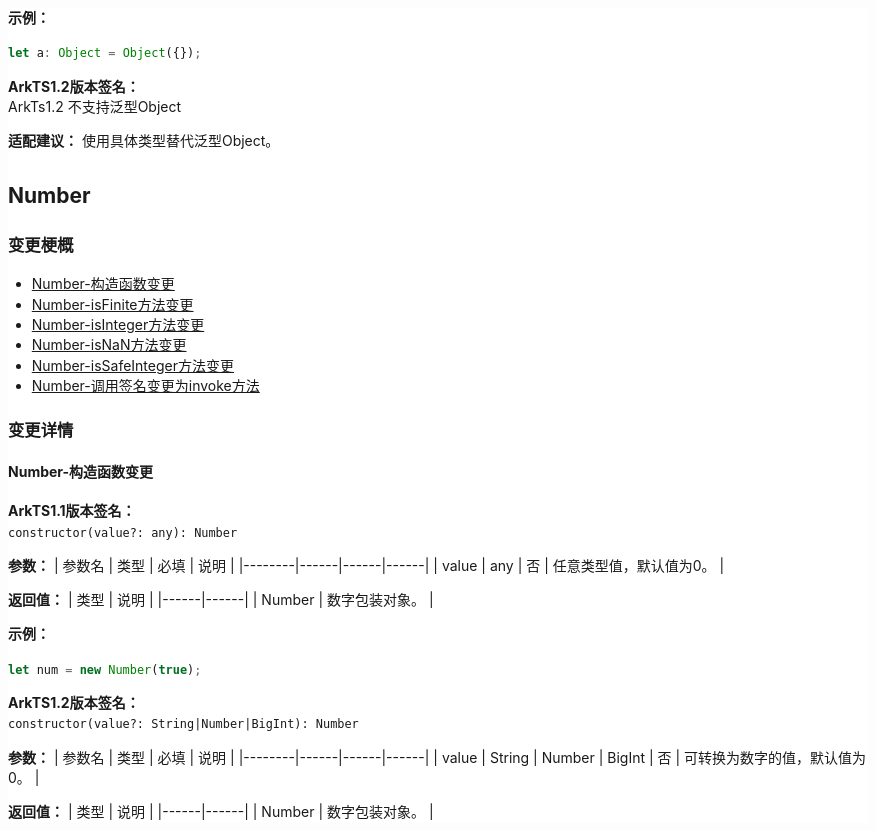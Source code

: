 **示例：**
  ```typescript
  let a: Object = Object({});
  ```

**ArkTS1.2版本签名：**  
  ArkTs1.2 不支持泛型Object
 
**适配建议：** 
  使用具体类型替代泛型Object。

## Number

### 变更梗概
- [Number-构造函数变更](#number-构造函数变更)
- [Number-isFinite方法变更](#number-isfinite方法变更)
- [Number-isInteger方法变更](#number-isinteger方法变更) 
- [Number-isNaN方法变更](#number-isnan方法变更)
- [Number-isSafeInteger方法变更](#number-issafeinteger方法变更)
- [Number-调用签名变更为invoke方法](#number-调用签名变更为invoke方法)

### 变更详情

#### Number-构造函数变更
**ArkTS1.1版本签名：**  
  `constructor(value?: any): Number`

**参数：**
  | 参数名 | 类型 | 必填 | 说明 |
  |--------|------|------|------|
  | value | any | 否 | 任意类型值，默认值为0。 |

**返回值：**
  | 类型 | 说明 |
  |------|------|
  | Number | 数字包装对象。 |

**示例：**  
  ```typescript
  let num = new Number(true);
  ```

**ArkTS1.2版本签名：**  
  `constructor(value?: String|Number|BigInt): Number`

**参数：**
  | 参数名 | 类型 | 必填 | 说明 |
  |--------|------|------|------|
  | value | String \| Number \| BigInt | 否 | 可转换为数字的值，默认值为0。 |

**返回值：**
  | 类型 | 说明 |
  |------|------|
  | Number | 数字包装对象。 |
